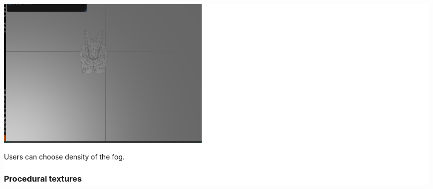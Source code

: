<img src="./pictures/dMtPScq6K3.png" width="400">

Users can choose density of the fog.

### Procedural textures 
